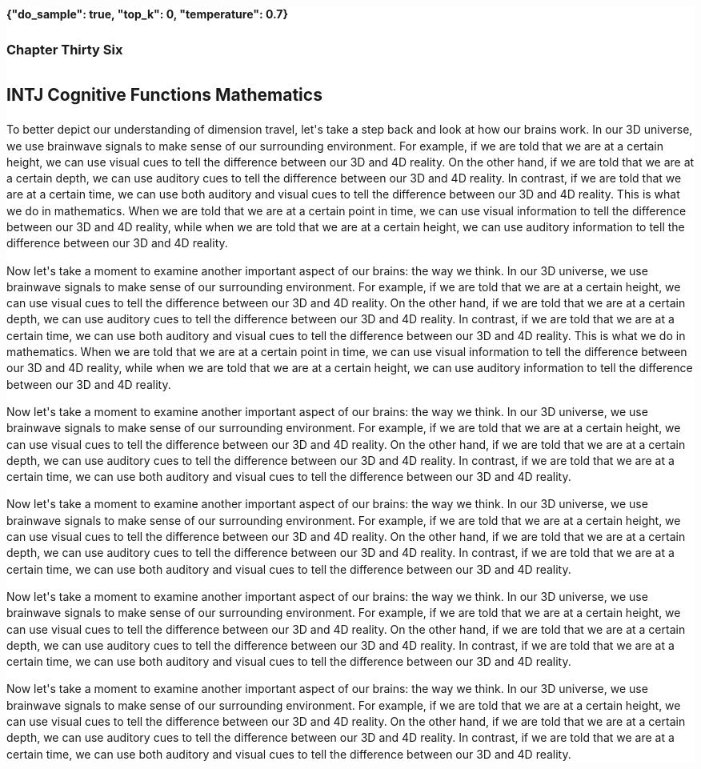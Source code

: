 
#### {"do_sample": true, "top_k": 0, "temperature": 0.7}
### Chapter Thirty Six
## INTJ Cognitive Functions Mathematics

To better depict our understanding of dimension travel, let's take a step back and look at how our brains work. In our 3D universe, we use brainwave signals to make sense of our surrounding environment. For example, if we are told that we are at a certain height, we can use visual cues to tell the difference between our 3D and 4D reality. On the other hand, if we are told that we are at a certain depth, we can use auditory cues to tell the difference between our 3D and 4D reality. In contrast, if we are told that we are at a certain time, we can use both auditory and visual cues to tell the difference between our 3D and 4D reality. This is what we do in mathematics. When we are told that we are at a certain point in time, we can use visual information to tell the difference between our 3D and 4D reality, while when we are told that we are at a certain height, we can use auditory information to tell the difference between our 3D and 4D reality.

Now let's take a moment to examine another important aspect of our brains: the way we think. In our 3D universe, we use brainwave signals to make sense of our surrounding environment. For example, if we are told that we are at a certain height, we can use visual cues to tell the difference between our 3D and 4D reality. On the other hand, if we are told that we are at a certain depth, we can use auditory cues to tell the difference between our 3D and 4D reality. In contrast, if we are told that we are at a certain time, we can use both auditory and visual cues to tell the difference between our 3D and 4D reality. This is what we do in mathematics. When we are told that we are at a certain point in time, we can use visual information to tell the difference between our 3D and 4D reality, while when we are told that we are at a certain height, we can use auditory information to tell the difference between our 3D and 4D reality.

Now let's take a moment to examine another important aspect of our brains: the way we think. In our 3D universe, we use brainwave signals to make sense of our surrounding environment. For example, if we are told that we are at a certain height, we can use visual cues to tell the difference between our 3D and 4D reality. On the other hand, if we are told that we are at a certain depth, we can use auditory cues to tell the difference between our 3D and 4D reality. In contrast, if we are told that we are at a certain time, we can use both auditory and visual cues to tell the difference between our 3D and 4D reality.

Now let's take a moment to examine another important aspect of our brains: the way we think. In our 3D universe, we use brainwave signals to make sense of our surrounding environment. For example, if we are told that we are at a certain height, we can use visual cues to tell the difference between our 3D and 4D reality. On the other hand, if we are told that we are at a certain depth, we can use auditory cues to tell the difference between our 3D and 4D reality. In contrast, if we are told that we are at a certain time, we can use both auditory and visual cues to tell the difference between our 3D and 4D reality.

Now let's take a moment to examine another important aspect of our brains: the way we think. In our 3D universe, we use brainwave signals to make sense of our surrounding environment. For example, if we are told that we are at a certain height, we can use visual cues to tell the difference between our 3D and 4D reality. On the other hand, if we are told that we are at a certain depth, we can use auditory cues to tell the difference between our 3D and 4D reality. In contrast, if we are told that we are at a certain time, we can use both auditory and visual cues to tell the difference between our 3D and 4D reality.

Now let's take a moment to examine another important aspect of our brains: the way we think. In our 3D universe, we use brainwave signals to make sense of our surrounding environment. For example, if we are told that we are at a certain height, we can use visual cues to tell the difference between our 3D and 4D reality. On the other hand, if we are told that we are at a certain depth, we can use auditory cues to tell the difference between our 3D and 4D reality. In contrast, if we are told that we are at a certain time, we can use both auditory and visual cues to tell the difference between our 3D and 4D reality.
